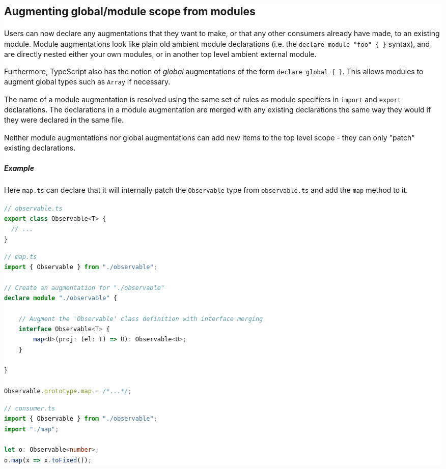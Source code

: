 ## Augmenting global/module scope from modules

Users can now declare any augmentations that they want to make, or that any other consumers already have made, to an existing module.
Module augmentations look like plain old ambient module declarations (i.e. the `declare module "foo" { }` syntax), and are directly nested either your own modules, or in another top level ambient external module.

Furthermore, TypeScript also has the notion of _global_ augmentations of the form `declare global { }`.
This allows modules to augment global types such as `Array` if necessary.

The name of a module augmentation is resolved using the same set of rules as module specifiers in `import` and `export` declarations.
The declarations in a module augmentation are merged with any existing declarations the same way they would if they were declared in the same file.

Neither module augmentations nor global augmentations can add new items to the top level scope - they can only "patch" existing declarations.

##### Example

Here `map.ts` can declare that it will internally patch the `Observable` type from `observable.ts` and add the `map` method to it.

```ts
// observable.ts
export class Observable<T> {
  // ...
}
```

```ts
// map.ts
import { Observable } from "./observable";

// Create an augmentation for "./observable"
declare module "./observable" {

    // Augment the 'Observable' class definition with interface merging
    interface Observable<T> {
        map<U>(proj: (el: T) => U): Observable<U>;
    }

}

Observable.prototype.map = /*...*/;
```

```ts
// consumer.ts
import { Observable } from "./observable";
import "./map";

let o: Observable<number>;
o.map(x => x.toFixed());
```
